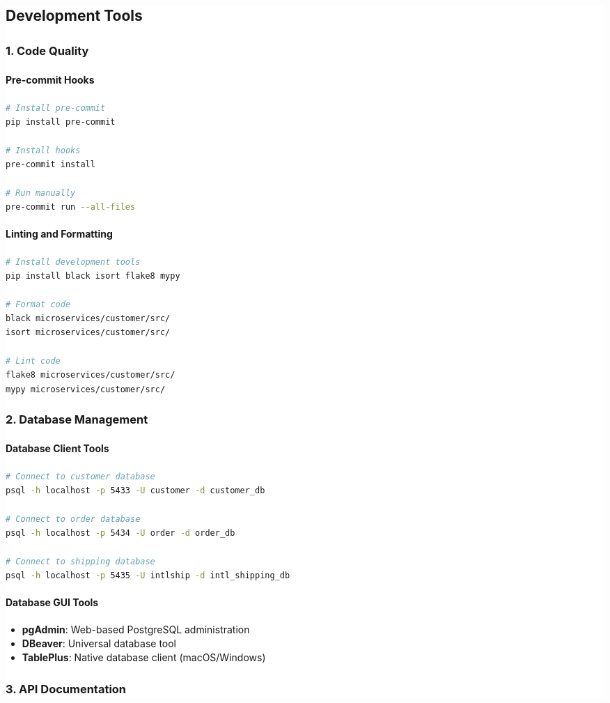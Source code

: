 ## Development Tools

### 1. Code Quality

#### Pre-commit Hooks
```bash
# Install pre-commit
pip install pre-commit

# Install hooks
pre-commit install

# Run manually
pre-commit run --all-files
```

#### Linting and Formatting
```bash
# Install development tools
pip install black isort flake8 mypy

# Format code
black microservices/customer/src/
isort microservices/customer/src/

# Lint code
flake8 microservices/customer/src/
mypy microservices/customer/src/
```

### 2. Database Management

#### Database Client Tools
```bash
# Connect to customer database
psql -h localhost -p 5433 -U customer -d customer_db

# Connect to order database  
psql -h localhost -p 5434 -U order -d order_db

# Connect to shipping database
psql -h localhost -p 5435 -U intlship -d intl_shipping_db
```

#### Database GUI Tools
- **pgAdmin**: Web-based PostgreSQL administration
- **DBeaver**: Universal database tool
- **TablePlus**: Native database client (macOS/Windows)

### 3. API Documentation

